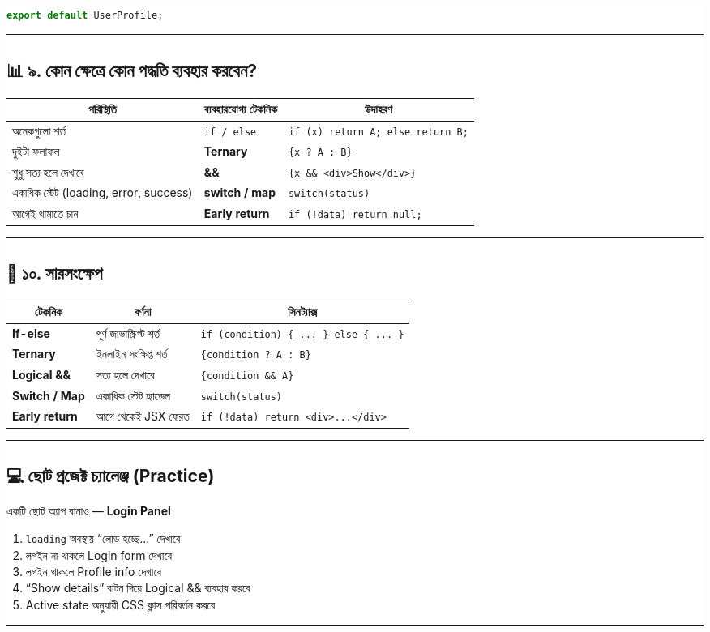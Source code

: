 ```jsx
export default UserProfile;
```

---

## 📊 ৯. কোন ক্ষেত্রে কোন পদ্ধতি ব্যবহার করবেন?

| পরিস্থিতি                              | ব্যবহারযোগ্য টেকনিক | উদাহরণ                            |
| -------------------------------------- | ------------------- | --------------------------------- |
| অনেকগুলো শর্ত                          | `if / else`         | `if (x) return A; else return B;` |
| দুইটা ফলাফল                            | **Ternary**         | `{x ? A : B}`                     |
| শুধু সত্য হলে দেখাবে                   | **&&**              | `{x && <div>Show</div>}`          |
| একাধিক স্টেট (loading, error, success) | **switch / map**    | `switch(status)`                  |
| আগেই থামাতে চান                        | **Early return**    | `if (!data) return null;`         |

---

## 🧠 ১০. সারসংক্ষেপ

| টেকনিক           | বর্ণনা                   | সিনট্যাক্স                            |
| ---------------- | ------------------------ | ------------------------------------- |
| **If-else**      | পূর্ণ জাভাস্ক্রিপ্ট শর্ত | `if (condition) { ... } else { ... }` |
| **Ternary**      | ইনলাইন সংক্ষিপ্ত শর্ত    | `{condition ? A : B}`                 |
| **Logical &&**   | সত্য হলে দেখাবে          | `{condition && A}`                    |
| **Switch / Map** | একাধিক স্টেট হ্যান্ডেল   | `switch(status)`                      |
| **Early return** | আগে থেকেই JSX ফেরত       | `if (!data) return <div>...</div>`    |

---

## 💻 ছোট প্রজেক্ট চ্যালেঞ্জ (Practice)

একটি ছোট অ্যাপ বানাও — **Login Panel**

1. `loading` অবস্থায় “লোড হচ্ছে...” দেখাবে
2. লগইন না থাকলে Login form দেখাবে
3. লগইন থাকলে Profile info দেখাবে
4. “Show details” বাটন দিয়ে Logical && ব্যবহার করবে
5. Active state অনুযায়ী CSS ক্লাস পরিবর্তন করবে

---
